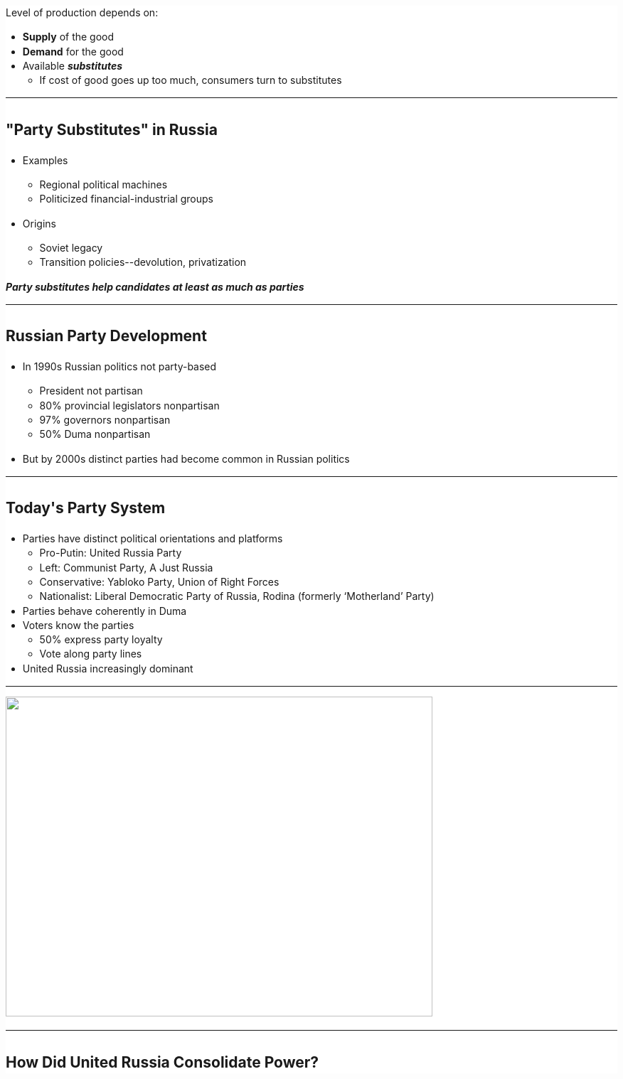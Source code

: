 
Level of production depends on:

- **Supply** of the good
- **Demand** for the good
- Available ***substitutes***
  - If cost of good goes up too much, consumers turn to substitutes
  
---
## "Party Substitutes" in Russia

- Examples
  - Regional political machines
  - Politicized financial-industrial groups

- Origins
  - Soviet legacy
  - Transition policies--devolution, privatization

***Party substitutes help candidates at least as much as parties***

---
## Russian Party Development

- In 1990s Russian politics not party-based
  - President not partisan 
  - 80% provincial legislators nonpartisan
  - 97% governors nonpartisan
  - 50% Duma nonpartisan

- But by 2000s distinct parties had become common in Russian politics
---
## Today's Party System

- Parties have distinct political orientations and platforms
  - Pro-Putin: United Russia Party 
  - Left: Communist Party, A Just Russia
  - Conservative: Yabloko Party, Union of Right Forces
  - Nationalist: Liberal Democratic Party of Russia, Rodina (formerly ‘Motherland’ Party)
- Parties behave coherently in Duma
- Voters know the parties
  - 50% express party loyalty
  - Vote along party lines
- United Russia increasingly dominant
---

<img src="/media/duma-elections.png" height="450" width="600">

---
## How Did United Russia Consolidate Power? 
